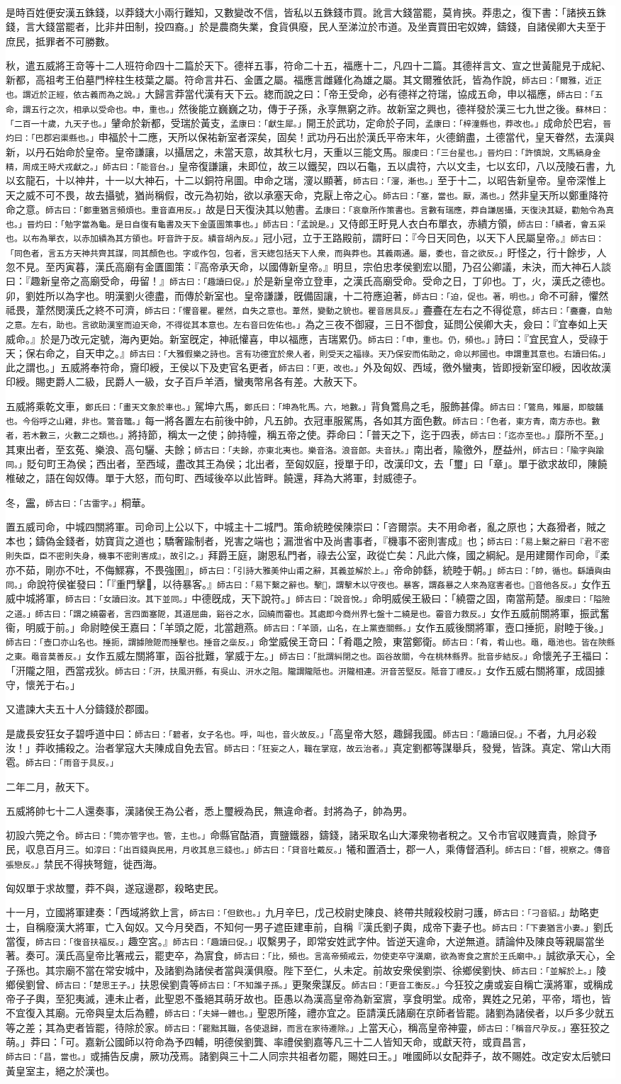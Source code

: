 是時百姓便安漢五銖錢，以莽錢大小兩行難知，又數變改不信，皆私以五銖錢市買。訛言大錢當罷，莫肯挾。莽患之，復下書：「諸挾五銖錢，言大錢當罷者，比非井田制，投四裔。」於是農商失業，食貨俱廢，民人至涕泣於市道。及坐賣買田宅奴婢，鑄錢，自諸侯卿大夫至于庶民，抵罪者不可勝數。

秋，遣五威將王竒等十二人班符命四十二篇於天下。德祥五事，符命二十五，福應十二，凡四十二篇。其德祥言文、宣之世黃龍見于成紀、新都，高祖考王伯墓門梓柱生枝葉之屬。符命言井石、金匱之屬。福應言雌雞化為雄之屬。其文爾雅依託，皆為作說，`師古曰：「爾雅，近正也。謂近於正經，依古義而為之說。」`大歸言莽當代漢有天下云。緫而說之曰：「帝王受命，必有德祥之符瑞，協成五命，申以福應，`師古曰：「五命，謂五行之次，相承以受命也。申，重也。」`然後能立巍巍之功，傳于子孫，永享無窮之祚。故新室之興也，德祥發於漢三七九世之後。`蘇林曰：「二百一十歲，九天子也。」`肈命於新都，受瑞於黃支，`孟康曰：「獻生犀。」`開王於武功，定命於子同，`孟康曰：「梓潼縣也，莽改也。」`成命於巴宕，`晉灼曰：「巴郡宕渠縣也。」`申福於十二應，天所以保祐新室者深矣，固矣！武功丹石出於漢氏平帝末年，火德銷盡，土德當代，皇天眷然，去漢與新，以丹石始命於皇帝。皇帝謙讓，以攝居之，未當天意，故其秋七月，天重以三能文馬。`服虔曰：「三台星也。」晉灼曰：「許慎說，文馬縞身金精，周成王時犬戎獻之。」師古曰：「能音台。」`皇帝復謙讓，未即位，故三以鐵契，四以石龜，五以虞符，六以文圭，七以玄印，八以茂陵石書，九以玄龍石，十以神井，十一以大神石，十二以銅符帛圖。申命之瑞，濅以顯著，`師古曰：「濅，漸也。」`至于十二，以昭告新皇帝。皇帝深惟上天之威不可不畏，故去攝號，猶尚稱假，改元為初始，欲以承塞天命，克厭上帝之心。`師古曰：「塞，當也。厭，滿也。」`然非皇天所以鄭重降符命之意。`師古曰：「鄭重猶言頻煩也。重音直用反。」`故是日天復決其以勉書。`孟康曰：「哀章所作策書也。言數有瑞應，莽自謙居攝，天復決其疑，勸勉令為真也。」晉灼曰：「勉字當為龜。是日自復有龜書及天下金匱圖策事也。」師古曰：「孟說是。」`又侍郎王盱見人衣白布單衣，赤繢方領，`師古曰：「繢者，會五采也。以布為單衣，以赤加繢為其方領也。盱音許于反。繢音胡內反。」`冠小冠，立于王路殿前，謂盱曰：『今日天同色，以天下人民屬皇帝。』`師古曰：「同色者，言五方天神共齊其謀，同其顏色也。字或作包，包者，言天緫包括天下人衆，而與莽也。其義兩通。屬，委也，音之欲反。」`盱怪之，行十餘步，人忽不見。至丙寅暮，漢氏高廟有金匱圖策：『高帝承天命，以國傳新皇帝。』明旦，宗伯忠孝侯劉宏以聞，乃召公卿議，未決，而大神石人談曰：『趣新皇帝之高廟受命，毋留！』`師古曰：「趣讀曰促。」`於是新皇帝立登車，之漢氏高廟受命。受命之日，丁卯也。丁，火，漢氏之德也。卯，劉姓所以為字也。明漢劉火德盡，而傳於新室也。皇帝謙謙，旣備固讓，十二符應迫著，`師古曰：「迫，促也。著，明也。」`命不可辭，懼然祗畏，葦然閔漢氏之終不可濟，`師古曰：「懼音瞿。瞿然，自失之意也。葦然，變動之貌也。瞿音居具反。」`斖斖在左右之不得從意，`師古曰：「斖斖，自勉之意。左右，助也。言欲助漢室而迫天命，不得從其本意也。左右音曰佐佑也。」`為之三夜不御寢，三日不御食，延問公侯卿大夫，僉曰：『宜奉如上天威命。』於是乃改元定號，海內更始。新室旣定，神祇懽喜，申以福應，吉瑞累仍。`師古曰：「申，重也。仍，頻也。」`詩曰：『宜民宜人，受祿于天；保右命之，自天申之。』`師古曰：「大雅假樂之詩也。言有功德宜於衆人者，則受天之福祿。天乃保安而佑助之，命以邦國也。申謂重其意也。右讀曰佑。」`此之謂也。」五威將奉符命，齎印綬，王侯以下及吏官名更者，`師古曰：「更，改也。」`外及匈奴、西域，徼外蠻夷，皆即授新室印綬，因收故漢印綬。賜吏爵人二級，民爵人一級，女子百戶羊酒，蠻夷幣帛各有差。大赦天下。

五威將乘乾文車，`鄭氏曰：「畫天文象於車也。」`駕坤六馬，`鄭氏曰：「坤為牝馬。六，地數。」`背負鷩鳥之毛，服飾甚偉。`師古曰：「鷩鳥，雉屬，即鵔鸃也。今俗呼之山雞，非也。鷩音鼈。」`每一將各置左右前後中帥，凡五帥。衣冠車服駕馬，各如其方面色數。`師古曰：「色者，東方青，南方赤也。數者，若木數三，火數二之類也。」`將持節，稱太一之使；帥持幢，稱五帝之使。莽命曰：「普天之下，迄于四表，`師古曰：「迄亦至也。」`靡所不至。」其東出者，至玄菟、樂浪、高句驪、夫餘；`師古曰：「夫餘，亦東北夷也。樂音洛。浪音郎。夫音扶。」`南出者，隃徼外，歷益州，`師古曰：「隃字與踰同。」`貶句町王為侯；西出者，至西域，盡改其王為侯；北出者，至匈奴庭，授單于印，改漢印文，去「璽」曰「章」。單于欲求故印，陳饒椎破之，語在匈奴傳。單于大怒，而句町、西域後卒以此皆畔。饒還，拜為大將軍，封威德子。

冬，靁，`師古曰：「古雷字。」`桐華。

置五威司命，中城四關將軍。司命司上公以下，中城主十二城門。策命統睦侯陳崇曰：「咨爾崇。夫不用命者，亂之原也；大姦猾者，賊之本也；鑄偽金錢者，妨寶貨之道也；驕奢踰制者，兇害之端也；漏泄省中及尚書事者，『機事不密則害成』也；`師古曰：「易上繫之辭曰『君不密則失臣，臣不密則失身，機事不密則害成』，故引之。」`拜爵王庭，謝恩私門者，祿去公室，政從亡矣：凡此六條，國之綱紀。是用建爾作司命，『柔亦不茹，剛亦不吐，不侮鰥寡，不畏強圉』，`師古曰：「引詩大雅美仲山甫之辭，其義並解於上。」`帝命帥繇，統睦于朝。」`師古曰：「帥，循也。繇讀與由同。」`命說符侯崔發曰：「『重門擊𣔳，以待暴客。』`師古曰：「易下繫之辭也。擊𣔳，謂擊木以守夜也。暴客，謂姦暴之人來為寇害者也。𣔳音他各反。」`女作五威中城將軍，`師古曰：「女讀曰汝。其下並同。」`中德旣成，天下說符。」`師古曰：「說音悅。」`命明威侯王級曰：「繞霤之固，南當荊楚。`服虔曰：「隘險之道。」師古曰：「謂之繞霤者，言四面塞阸，其道屈曲，谿谷之水，回繞而霤也。其處即今商州界七盤十二繞是也。霤音力救反。」`女作五威前關將軍，振武奮衞，明威于前。」命尉睦侯王嘉曰：「羊頭之阸，北當趙燕。`師古曰：「羊頭，山名，在上黨壺關縣。」`女作五威後關將軍，壼口捶扼，尉睦于後。」`師古曰：「壺口亦山名也。捶扼，謂據險阸而捶擊也。捶音之橤反。」`命堂威侯王竒曰：「肴黽之險，東當鄭衛。`師古曰：「肴，肴山也。黽，黽池也。皆在陝縣之東。黽音莫善反。」`女作五威左關將軍，函谷批難，掌威于左。」`師古曰：「批謂糾閉之也。函谷故關，今在桃林縣界。批音步結反。」`命懷羌子王福曰：「汧隴之阻，西當戎狄。`師古曰：「汧，扶風汧縣，有吳山、汧水之阻。隴謂隴阺也。汧隴相連。汧音苦堅反。阺音丁禮反。」`女作五威右關將軍，成固據守，懷羌于右。」

又遣諫大夫五十人分鑄錢於郡國。

是歲長安狂女子碧呼道中曰：`師古曰：「碧者，女子名也。呼，叫也，音火故反。」`「高皇帝大怒，趣歸我國。`師古曰：「趣讀曰促。」`不者，九月必殺汝！」莽收捕殺之。治者掌寇大夫陳成自免去官。`師古曰：「狂妄之人，職在掌寇，故云治者。」`真定劉都等謀舉兵，發覺，皆誅。真定、常山大雨雹。`師古曰：「雨音于具反。」`

二年二月，赦天下。

五威將帥七十二人還奏事，漢諸侯王為公者，悉上璽綬為民，無違命者。封將為子，帥為男。

初設六筦之令。`師古曰：「筦亦管字也。管，主也。」`命縣官酤酒，賣鹽鐵器，鑄錢，諸采取名山大澤衆物者稅之。又令市官収賤賣貴，賒貸予民，収息百月三。`如淳曰：「出百錢與民用，月收其息三錢也。」師古曰：「貸音吐戴反。」`犧和置酒士，郡一人，乘傳督酒利。`師古曰：「督，視察之。傳音張戀反。」`禁民不得挾弩鎧，徙西海。

匈奴單于求故璽，莽不與，遂寇邊郡，殺略吏民。

十一月，立國將軍建奏：「西域將欽上言，`師古曰：「但欽也。」`九月辛巳，戊己校尉史陳良、終帶共賊殺校尉刁護，`師古曰：「刁音貂。」`劫略吏士，自稱廢漢大將軍，亡入匈奴。又今月癸酉，不知何一男子遮臣建車前，自稱『漢氏劉子輿，成帝下妻子也。`師古曰：「下妻猶言小妻。」`劉氏當復，`師古曰：「復音扶福反。」`趣空宮。』`師古曰：「趣讀曰促。」`収繫男子，即常安姓武字仲。皆逆天違命，大逆無道。請論仲及陳良等親屬當坐著。奏可。漢氏高皇帝比箸戒云，罷吏卒，為賔食，`師古曰：「比，頻也。言高帝頻戒云，勿使吏卒守漢廟，欲為寄食之賔於王氏廟中。」`誠欲承天心，全子孫也。其宗廟不當在常安城中，及諸劉為諸侯者當與漢俱廢。陛下至仁，乆未定。前故安衆侯劉崇、徐鄉侯劉快、`師古曰：「並解於上。」`陵鄉侯劉曾、`師古曰：「楚思王子。」`扶恩侯劉貴等`師古曰：「不知誰子孫。」`更聚衆謀反。`師古曰：「更音工衡反。」`今狂狡之虜或妄自稱亡漢將軍，或稱成帝子子輿，至犯夷滅，連未止者，此聖恩不蚤絕其萌牙故也。臣愚以為漢高皇帝為新室賔，享食明堂。成帝，異姓之兄弟，平帝，壻也，皆不宜復入其廟。元帝與皇太后為體，`師古曰：「夫婦一體也。」`聖恩所隆，禮亦宜之。臣請漢氏諸廟在京師者皆罷。諸劉為諸侯者，以戶多少就五等之差；其為吏者皆罷，待除於家。`師古曰：「罷黜其職，各使退歸，而言在家待遷除。」`上當天心，稱高皇帝神靈，`師古曰：「稱音尺孕反。」`塞狂狡之萌。」莽曰：「可。嘉新公國師以符命為予四輔，明德侯劉龔、率禮侯劉嘉等凡三十二人皆知天命，或獻天符，或貢昌言，`師古曰：「昌，當也。」`或捕告反虜，厥功茂焉。諸劉與三十二人同宗共祖者勿罷，賜姓曰王。」唯國師以女配莽子，故不賜姓。改定安太后號曰黃皇室主，絕之於漢也。
